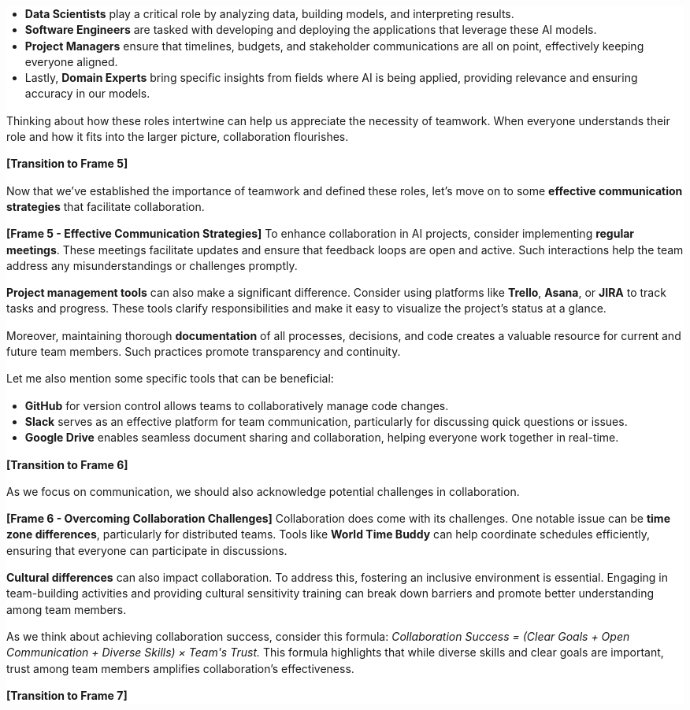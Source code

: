 - **Data Scientists** play a critical role by analyzing data, building models, and interpreting results.
- **Software Engineers** are tasked with developing and deploying the applications that leverage these AI models.
- **Project Managers** ensure that timelines, budgets, and stakeholder communications are all on point, effectively keeping everyone aligned.
- Lastly, **Domain Experts** bring specific insights from fields where AI is being applied, providing relevance and ensuring accuracy in our models.

Thinking about how these roles intertwine can help us appreciate the necessity of teamwork. When everyone understands their role and how it fits into the larger picture, collaboration flourishes.

**[Transition to Frame 5]**

Now that we’ve established the importance of teamwork and defined these roles, let’s move on to some **effective communication strategies** that facilitate collaboration.

**[Frame 5 - Effective Communication Strategies]**
To enhance collaboration in AI projects, consider implementing **regular meetings**. These meetings facilitate updates and ensure that feedback loops are open and active. Such interactions help the team address any misunderstandings or challenges promptly.

**Project management tools** can also make a significant difference. Consider using platforms like **Trello**, **Asana**, or **JIRA** to track tasks and progress. These tools clarify responsibilities and make it easy to visualize the project’s status at a glance.

Moreover, maintaining thorough **documentation** of all processes, decisions, and code creates a valuable resource for current and future team members. Such practices promote transparency and continuity.

Let me also mention some specific tools that can be beneficial:
- **GitHub** for version control allows teams to collaboratively manage code changes.
- **Slack** serves as an effective platform for team communication, particularly for discussing quick questions or issues.
- **Google Drive** enables seamless document sharing and collaboration, helping everyone work together in real-time.

**[Transition to Frame 6]**

As we focus on communication, we should also acknowledge potential challenges in collaboration.

**[Frame 6 - Overcoming Collaboration Challenges]**
Collaboration does come with its challenges. One notable issue can be **time zone differences**, particularly for distributed teams. Tools like **World Time Buddy** can help coordinate schedules efficiently, ensuring that everyone can participate in discussions.

**Cultural differences** can also impact collaboration. To address this, fostering an inclusive environment is essential. Engaging in team-building activities and providing cultural sensitivity training can break down barriers and promote better understanding among team members.

As we think about achieving collaboration success, consider this formula: 
*Collaboration Success = (Clear Goals + Open Communication + Diverse Skills) × Team's Trust.* 
This formula highlights that while diverse skills and clear goals are important, trust among team members amplifies collaboration’s effectiveness.

**[Transition to Frame 7]**
